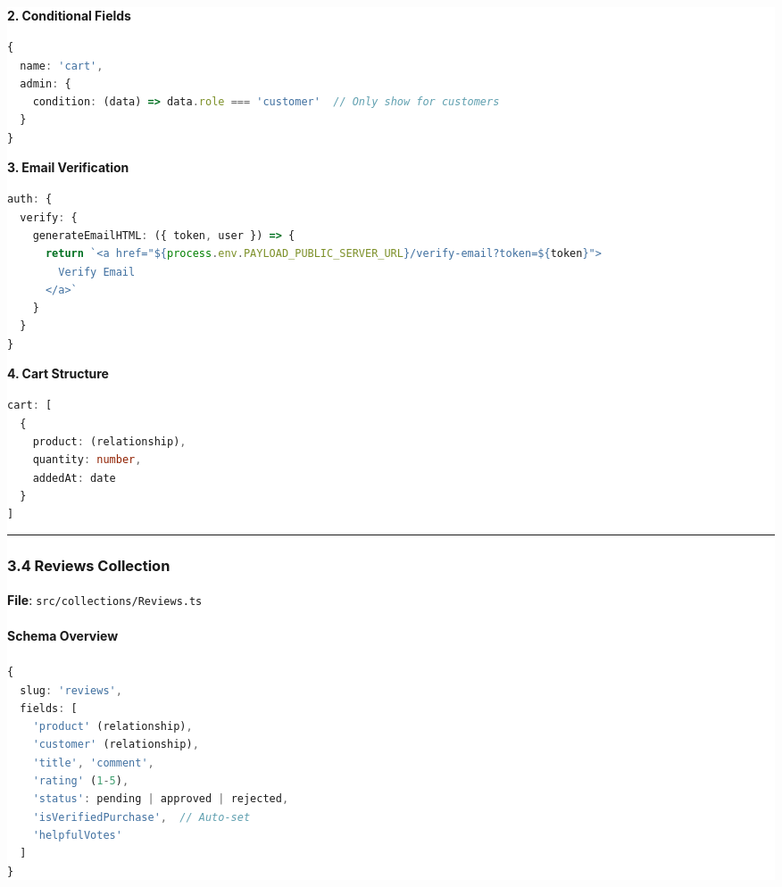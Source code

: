 **2. Conditional Fields**
```typescript
{
  name: 'cart',
  admin: {
    condition: (data) => data.role === 'customer'  // Only show for customers
  }
}
```

**3. Email Verification**
```typescript
auth: {
  verify: {
    generateEmailHTML: ({ token, user }) => {
      return `<a href="${process.env.PAYLOAD_PUBLIC_SERVER_URL}/verify-email?token=${token}">
        Verify Email
      </a>`
    }
  }
}
```

**4. Cart Structure**
```typescript
cart: [
  {
    product: (relationship),
    quantity: number,
    addedAt: date
  }
]
```

---

### 3.4 Reviews Collection

**File**: `src/collections/Reviews.ts`

#### Schema Overview

```typescript
{
  slug: 'reviews',
  fields: [
    'product' (relationship),
    'customer' (relationship),
    'title', 'comment',
    'rating' (1-5),
    'status': pending | approved | rejected,
    'isVerifiedPurchase',  // Auto-set
    'helpfulVotes'
  ]
}
```
